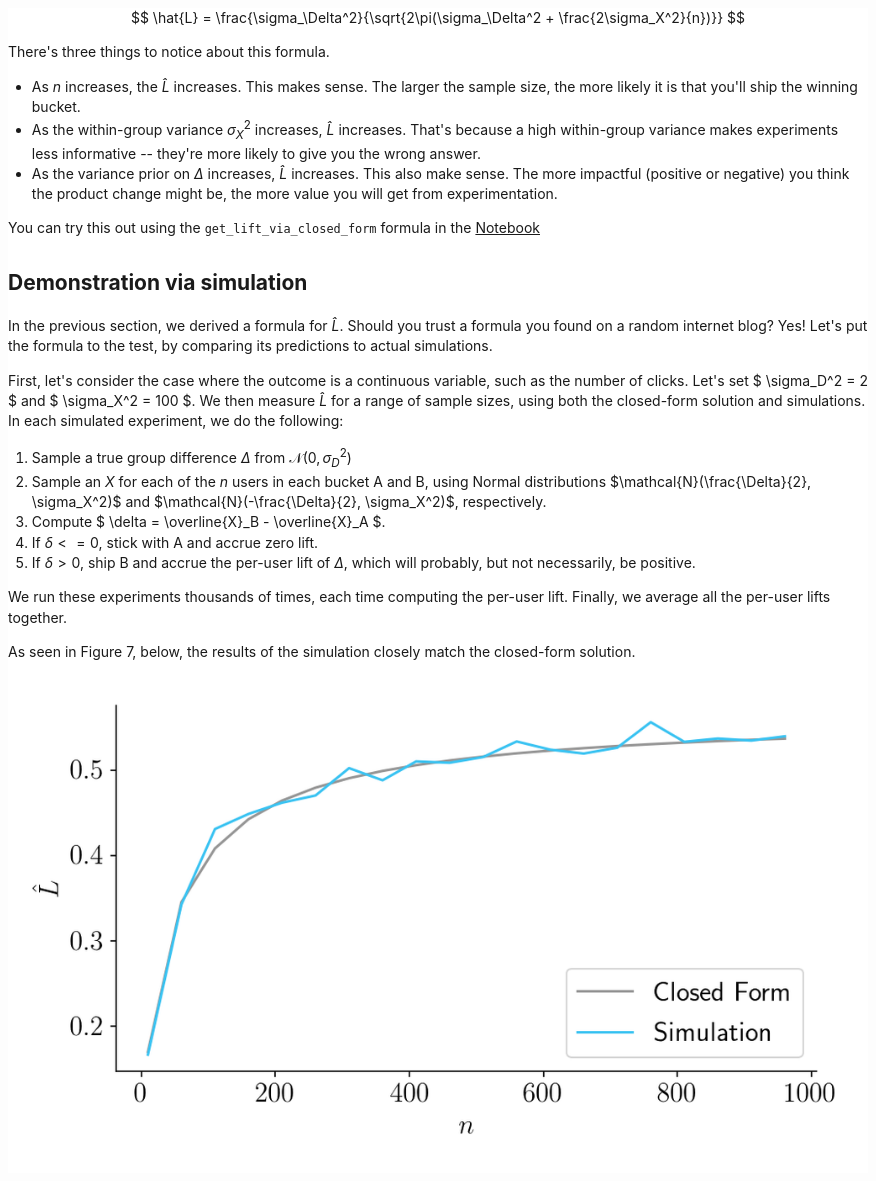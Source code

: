$$ \hat{L} = \frac{\sigma_\Delta^2}{\sqrt{2\pi(\sigma_\Delta^2 + \frac{2\sigma_X^2}{n})}} $$

There's three things to notice about this formula. 
* As $n$ increases, the $\hat{L}$ increases. This makes sense. The larger the sample size, the more likely it is that you'll ship the winning bucket. 
* As the within-group variance $\sigma_X^2$ increases, $\hat{L}$ increases. That's because a high within-group variance makes experiments less informative -- they're more likely to give you the wrong answer.
* As the variance prior on $\Delta$ increases, $\hat{L}$ increases. This also make sense. The more impactful (positive or negative) you think the product change might be, the more value you will get from experimentation.

You can try this out using the `get_lift_via_closed_form` formula in the [Notebook](https://github.com/csaid/optimizing-sample-sizes-in-AB-testing/blob/master/Optimizing%20sample%20sizes%20in%20AB%20testing.ipynb)

## Demonstration via simulation
In the previous section, we derived a formula for $\hat{L}$. Should you trust a formula you found on a random internet blog? Yes! Let's put the formula to the test, by comparing its predictions to actual simulations.

First, let's consider the case where the outcome is a continuous variable, such as the number of clicks. Let's set $ \sigma_D^2 = 2 $ and $ \sigma_X^2 = 100 $. We then measure $\hat{L}$ for a range of sample sizes, using both the closed-form solution and simulations. In each simulated experiment, we do the following:
1. Sample a true group difference $\Delta$ from $\mathcal{N}(0, \sigma_D^2)$
2. Sample an $X$ for each of the $n$ users in each bucket A and B, using Normal distributions $\mathcal{N}(\frac{\Delta}{2}, \sigma_X^2)$ and $\mathcal{N}(-\frac{\Delta}{2}, \sigma_X^2)$, respectively.
3. Compute $ \delta = \overline{X}_B - \overline{X}_A $.
4. If $\delta <= 0$, stick with A and accrue zero lift.
5. If $\delta > 0$, ship B and accrue the per-user lift of $\Delta$, which will probably, but not necessarily, be positive. 

We run these experiments thousands of times, each time computing the per-user lift. Finally, we average all the per-user lifts together.

As seen in Figure 7, below, the results of the simulation closely match the closed-form solution.

<div class="wrapper">
  <img src='/assets/2020_optimizing_sample_sizes/lift_by_n_continuous.png' class="inner" style="position:relative border: #222 2px solid; max-width:100%;" >